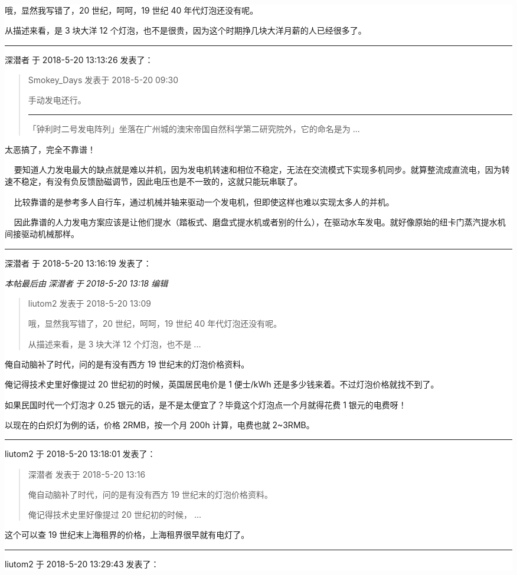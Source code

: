 哦，显然我写错了，20 世纪，呵呵，19 世纪 40 年代灯泡还没有呢。

从描述来看，是 3 块大洋 12 个灯泡，也不是很贵，因为这个时期挣几块大洋月薪的人已经很多了。

---

深潜者 于 2018-5-20 13:13:26 发表了：

> Smokey_Days 发表于 2018-5-20 09:30
>
> 手动发电还行。
>
> ---
>
> 「钟利时二号发电阵列」坐落在广州城的澳宋帝国自然科学第二研究院外，它的命名是为 ...

太恶搞了，完全不靠谱！

&nbsp; &nbsp; 要知道人力发电最大的缺点就是难以并机，因为发电机转速和相位不稳定，无法在交流模式下实现多机同步。就算整流成直流电，因为转速不稳定，有没有负反馈励磁调节，因此电压也是不一致的，这就只能玩串联了。

&nbsp; &nbsp; 比较靠谱的是参考多人自行车，通过机械并轴来驱动一个发电机，但即使这样也难以实现太多人的并机。

&nbsp; &nbsp; 因此靠谱的人力发电方案应该是让他们提水（踏板式、磨盘式提水机或者别的什么），在驱动水车发电。就好像原始的纽卡门蒸汽提水机间接驱动机械那样。

---

深潜者 于 2018-5-20 13:16:19 发表了：

_本帖最后由 深潜者 于 2018-5-20 13:18 编辑_

> liutom2 发表于 2018-5-20 13:09
>
> 哦，显然我写错了，20 世纪，呵呵，19 世纪 40 年代灯泡还没有呢。
>
> 从描述来看，是 3 块大洋 12 个灯泡，也不是 ...

俺自动脑补了时代，问的是有没有西方 19 世纪末的灯泡价格资料。

俺记得技术史里好像提过 20 世纪初的时候，英国居民电价是 1 便士/kWh 还是多少钱来着。不过灯泡价格就找不到了。

如果民国时代一个灯泡才 0.25 银元的话，是不是太便宜了？毕竟这个灯泡点一个月就得花费 1 银元的电费呀！

以现在的白炽灯为例的话，价格 2RMB，按一个月 200h 计算，电费也就 2~3RMB。

---

liutom2 于 2018-5-20 13:18:01 发表了：

> 深潜者 发表于 2018-5-20 13:16
>
> 俺自动脑补了时代，问的是有没有西方 19 世纪末的灯泡价格资料。
>
> 俺记得技术史里好像提过 20 世纪初的时候， ...

这个可以查 19 世纪末上海租界的价格，上海租界很早就有电灯了。

---

liutom2 于 2018-5-20 13:29:43 发表了：
